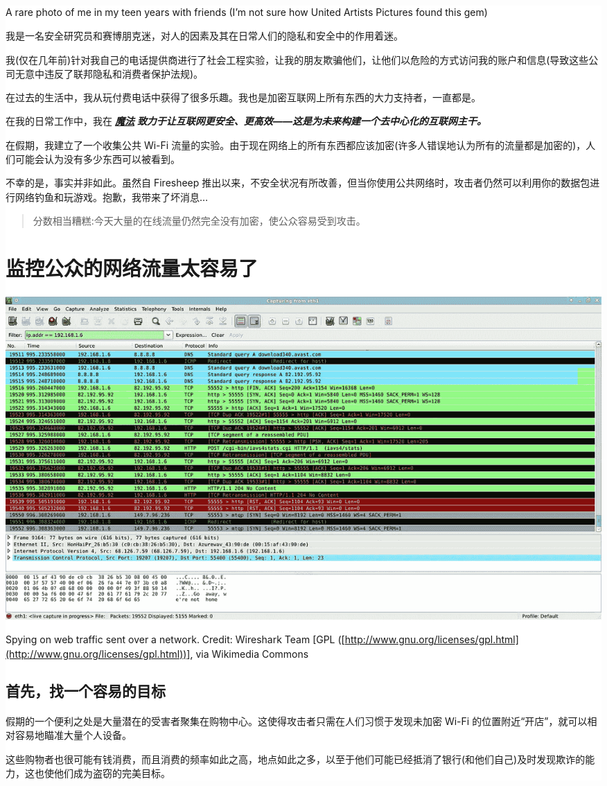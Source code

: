 A rare photo of me in my teen years with friends (I’m not sure how United Artists Pictures found this gem)

我是一名安全研究员和赛博朋克迷，对人的因素及其在日常人们的隐私和安全中的作用着迷。

我(仅在几年前)针对我自己的电话提供商进行了社会工程实验，让我的朋友欺骗他们，让他们以危险的方式访问我的账户和信息(导致这些公司无意中违反了联邦隐私和消费者保护法规)。

在过去的生活中，我从玩付费电话中获得了很多乐趣。我也是加密互联网上所有东西的大力支持者，一直都是。

在我的日常工作中，我在 [***魔法***](https://magic.co/?utm_source=hackernoon&utm_medium=blog&utm_campaign=content) ***致力于让互联网更安全、更高效——这是为未来构建一个去中心化的互联网主干。***

在假期，我建立了一个收集公共 Wi-Fi 流量的实验。由于现在网络上的所有东西都应该加密(许多人错误地认为所有的流量都是加密的)，人们可能会认为没有多少东西可以被看到。

不幸的是，事实并非如此。虽然自 Firesheep 推出以来，不安全状况有所改善，但当你使用公共网络时，攻击者仍然可以利用你的数据包进行网络钓鱼和玩游戏。抱歉，我带来了坏消息…

> 分数相当糟糕:今天大量的在线流量仍然完全没有加密，使公众容易受到攻击。

# 监控公众的网络流量太容易了

![](img/524fc2406b65393814f01da231a9688f.png)

Spying on web traffic sent over a network. Credit: Wireshark Team [GPL ([http://www.gnu.org/licenses/gpl.html](http://www.gnu.org/licenses/gpl.html))], via Wikimedia Commons

## 首先，找一个容易的目标

假期的一个便利之处是大量潜在的受害者聚集在购物中心。这使得攻击者只需在人们习惯于发现未加密 Wi-Fi 的位置附近“开店”，就可以相对容易地瞄准大量个人设备。

这些购物者也很可能有钱消费，而且消费的频率如此之高，地点如此之多，以至于他们可能已经抵消了银行(和他们自己)及时发现欺诈的能力，这也使他们成为盗窃的完美目标。
